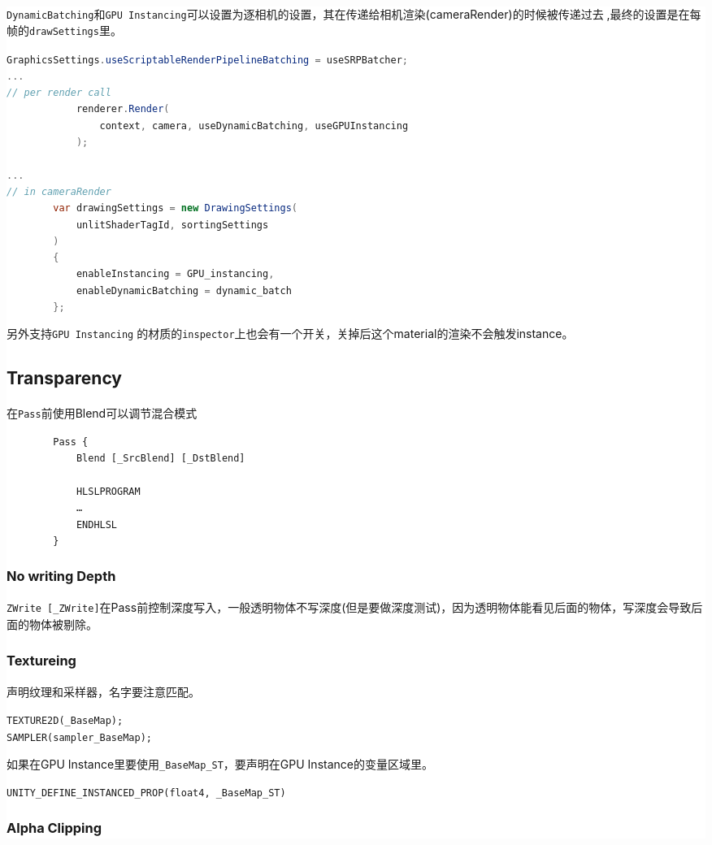 `DynamicBatching`和`GPU Instancing`可以设置为逐相机的设置，其在传递给相机渲染(cameraRender)的时候被传递过去
,最终的设置是在每帧的`drawSettings`里。
```C#
GraphicsSettings.useScriptableRenderPipelineBatching = useSRPBatcher;
...
// per render call
			renderer.Render(
				context, camera, useDynamicBatching, useGPUInstancing
			);

...
// in cameraRender
        var drawingSettings = new DrawingSettings(
            unlitShaderTagId, sortingSettings
        )
        {
            enableInstancing = GPU_instancing,
            enableDynamicBatching = dynamic_batch
        };

```

另外支持`GPU Instancing` 的材质的`inspector`上也会有一个开关，关掉后这个material的渲染不会触发instance。


## Transparency

在`Pass`前使用Blend可以调节混合模式
```
		Pass {
			Blend [_SrcBlend] [_DstBlend]

			HLSLPROGRAM
			…
			ENDHLSL
		}
```
### No writing Depth

`ZWrite [_ZWrite]`在Pass前控制深度写入，一般透明物体不写深度(但是要做深度测试)，因为透明物体能看见后面的物体，写深度会导致后面的物体被剔除。

### Textureing

声明纹理和采样器，名字要注意匹配。
```
TEXTURE2D(_BaseMap); 
SAMPLER(sampler_BaseMap);
```

如果在GPU Instance里要使用`_BaseMap_ST`，要声明在GPU Instance的变量区域里。

`UNITY_DEFINE_INSTANCED_PROP(float4, _BaseMap_ST)`

### Alpha Clipping
